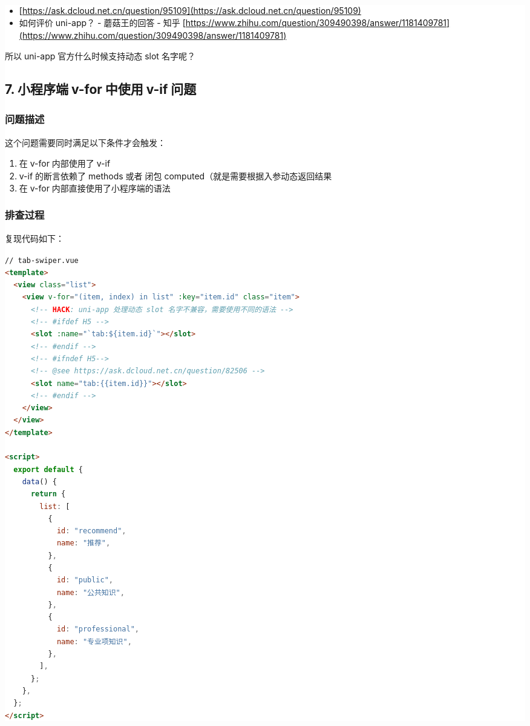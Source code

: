 - [https://ask.dcloud.net.cn/question/95109](https://ask.dcloud.net.cn/question/95109)
- 如何评价 uni-app？ - 蘑菇王的回答 - 知乎 [https://www.zhihu.com/question/309490398/answer/1181409781](https://www.zhihu.com/question/309490398/answer/1181409781)

所以 uni-app 官方什么时候支持动态 slot 名字呢？

## 7. 小程序端 v-for 中使用 v-if 问题

### 问题描述

这个问题需要同时满足以下条件才会触发：

1. 在 v-for 内部使用了 v-if
1. v-if 的断言依赖了 methods 或者 闭包 computed（就是需要根据入参动态返回结果
1. 在 v-for 内部直接使用了小程序端的语法

### 排查过程

复现代码如下：

```html
// tab-swiper.vue
<template>
  <view class="list">
    <view v-for="(item, index) in list" :key="item.id" class="item">
      <!-- HACK: uni-app 处理动态 slot 名字不兼容，需要使用不同的语法 -->
      <!-- #ifdef H5 -->
      <slot :name="`tab:${item.id}`"></slot>
      <!-- #endif -->
      <!-- #ifndef H5-->
      <!-- @see https://ask.dcloud.net.cn/question/82506 -->
      <slot name="tab:{{item.id}}"></slot>
      <!-- #endif -->
    </view>
  </view>
</template>

<script>
  export default {
    data() {
      return {
        list: [
          {
            id: "recommend",
            name: "推荐",
          },
          {
            id: "public",
            name: "公共知识",
          },
          {
            id: "professional",
            name: "专业项知识",
          },
        ],
      };
    },
  };
</script>
```

